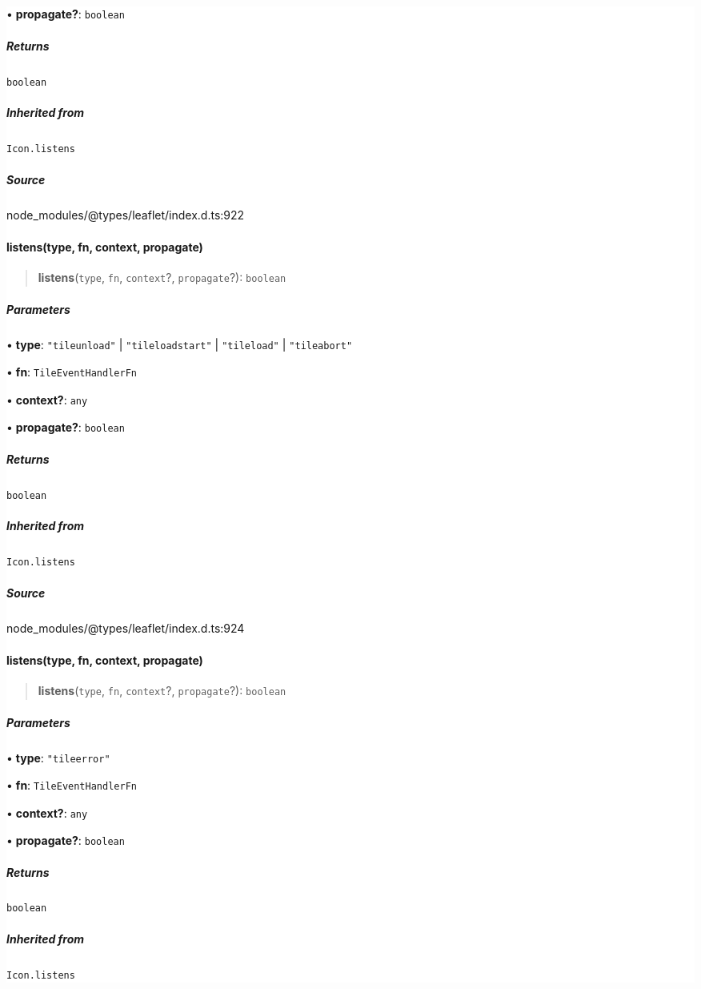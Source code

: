 • **propagate?**: `boolean`

##### Returns

`boolean`

##### Inherited from

`Icon.listens`

##### Source

node\_modules/@types/leaflet/index.d.ts:922

#### listens(type, fn, context, propagate)

> **listens**(`type`, `fn`, `context`?, `propagate`?): `boolean`

##### Parameters

• **type**: `"tileunload"` \| `"tileloadstart"` \| `"tileload"` \| `"tileabort"`

• **fn**: `TileEventHandlerFn`

• **context?**: `any`

• **propagate?**: `boolean`

##### Returns

`boolean`

##### Inherited from

`Icon.listens`

##### Source

node\_modules/@types/leaflet/index.d.ts:924

#### listens(type, fn, context, propagate)

> **listens**(`type`, `fn`, `context`?, `propagate`?): `boolean`

##### Parameters

• **type**: `"tileerror"`

• **fn**: `TileEventHandlerFn`

• **context?**: `any`

• **propagate?**: `boolean`

##### Returns

`boolean`

##### Inherited from

`Icon.listens`
